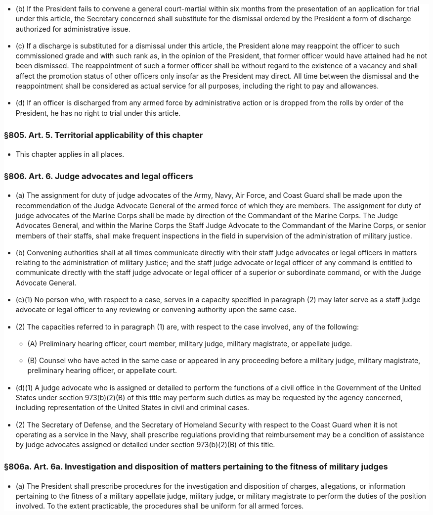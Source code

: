 * (b) If the President fails to convene a general court-martial within six months from the presentation of an application for trial under this article, the Secretary concerned shall substitute for the dismissal ordered by the President a form of discharge authorized for administrative issue.

* (c) If a discharge is substituted for a dismissal under this article, the President alone may reappoint the officer to such commissioned grade and with such rank as, in the opinion of the President, that former officer would have attained had he not been dismissed. The reappointment of such a former officer shall be without regard to the existence of a vacancy and shall affect the promotion status of other officers only insofar as the President may direct. All time between the dismissal and the reappointment shall be considered as actual service for all purposes, including the right to pay and allowances.

* (d) If an officer is discharged from any armed force by administrative action or is dropped from the rolls by order of the President, he has no right to trial under this article.

### §805. Art. 5. Territorial applicability of this chapter
* This chapter applies in all places.

### §806. Art. 6. Judge advocates and legal officers
* (a) The assignment for duty of judge advocates of the Army, Navy, Air Force, and Coast Guard shall be made upon the recommendation of the Judge Advocate General of the armed force of which they are members. The assignment for duty of judge advocates of the Marine Corps shall be made by direction of the Commandant of the Marine Corps. The Judge Advocates General, and within the Marine Corps the Staff Judge Advocate to the Commandant of the Marine Corps, or senior members of their staffs, shall make frequent inspections in the field in supervision of the administration of military justice.

* (b) Convening authorities shall at all times communicate directly with their staff judge advocates or legal officers in matters relating to the administration of military justice; and the staff judge advocate or legal officer of any command is entitled to communicate directly with the staff judge advocate or legal officer of a superior or subordinate command, or with the Judge Advocate General.

* (c)(1) No person who, with respect to a case, serves in a capacity specified in paragraph (2) may later serve as a staff judge advocate or legal officer to any reviewing or convening authority upon the same case.

* (2) The capacities referred to in paragraph (1) are, with respect to the case involved, any of the following:

  * (A) Preliminary hearing officer, court member, military judge, military magistrate, or appellate judge.

  * (B) Counsel who have acted in the same case or appeared in any proceeding before a military judge, military magistrate, preliminary hearing officer, or appellate court.


* (d)(1) A judge advocate who is assigned or detailed to perform the functions of a civil office in the Government of the United States under section 973(b)(2)(B) of this title may perform such duties as may be requested by the agency concerned, including representation of the United States in civil and criminal cases.

* (2) The Secretary of Defense, and the Secretary of Homeland Security with respect to the Coast Guard when it is not operating as a service in the Navy, shall prescribe regulations providing that reimbursement may be a condition of assistance by judge advocates assigned or detailed under section 973(b)(2)(B) of this title.

### §806a. Art. 6a. Investigation and disposition of matters pertaining to the fitness of military judges
* (a) The President shall prescribe procedures for the investigation and disposition of charges, allegations, or information pertaining to the fitness of a military appellate judge, military judge, or military magistrate to perform the duties of the position involved. To the extent practicable, the procedures shall be uniform for all armed forces.
